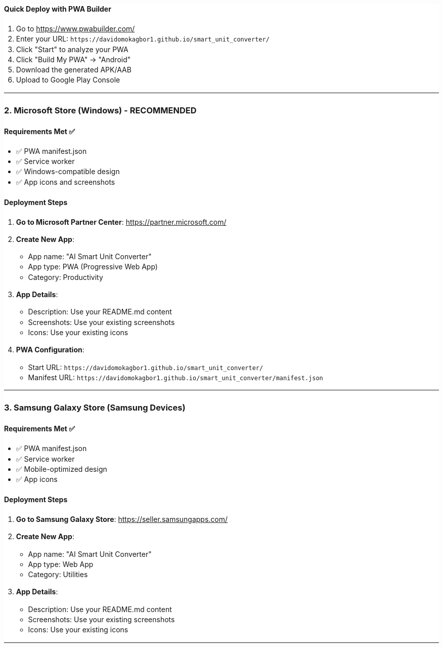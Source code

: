 #### **Quick Deploy with PWA Builder**
1. Go to https://www.pwabuilder.com/
2. Enter your URL: `https://davidomokagbor1.github.io/smart_unit_converter/`
3. Click "Start" to analyze your PWA
4. Click "Build My PWA" → "Android"
5. Download the generated APK/AAB
6. Upload to Google Play Console

---

### **2. Microsoft Store (Windows) - RECOMMENDED**

#### **Requirements Met** ✅
- ✅ PWA manifest.json
- ✅ Service worker
- ✅ Windows-compatible design
- ✅ App icons and screenshots

#### **Deployment Steps**
1. **Go to Microsoft Partner Center**: https://partner.microsoft.com/
2. **Create New App**:
   - App name: "AI Smart Unit Converter"
   - App type: PWA (Progressive Web App)
   - Category: Productivity

3. **App Details**:
   - Description: Use your README.md content
   - Screenshots: Use your existing screenshots
   - Icons: Use your existing icons

4. **PWA Configuration**:
   - Start URL: `https://davidomokagbor1.github.io/smart_unit_converter/`
   - Manifest URL: `https://davidomokagbor1.github.io/smart_unit_converter/manifest.json`

---

### **3. Samsung Galaxy Store (Samsung Devices)**

#### **Requirements Met** ✅
- ✅ PWA manifest.json
- ✅ Service worker
- ✅ Mobile-optimized design
- ✅ App icons

#### **Deployment Steps**
1. **Go to Samsung Galaxy Store**: https://seller.samsungapps.com/
2. **Create New App**:
   - App name: "AI Smart Unit Converter"
   - App type: Web App
   - Category: Utilities

3. **App Details**:
   - Description: Use your README.md content
   - Screenshots: Use your existing screenshots
   - Icons: Use your existing icons

---